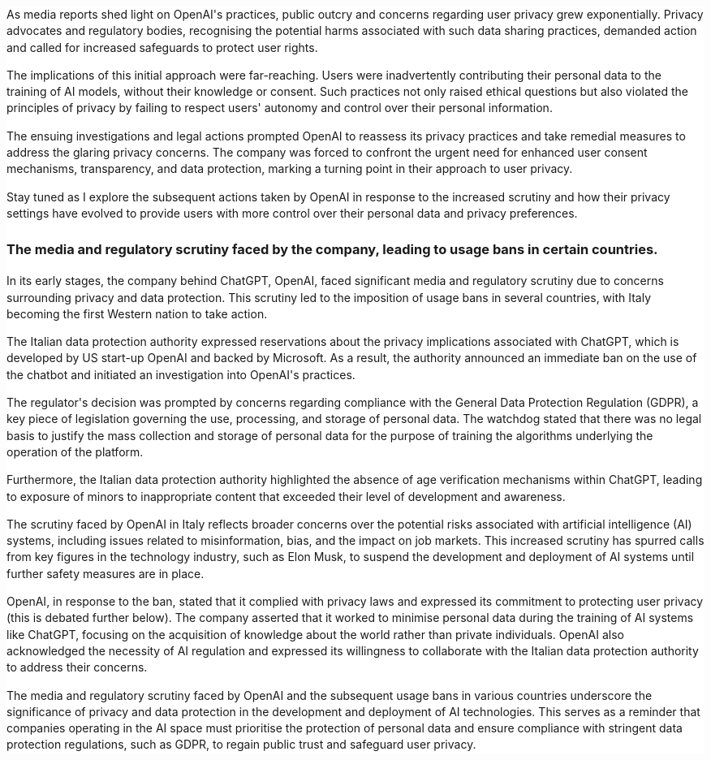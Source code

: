 As media reports shed light on OpenAI's practices, public outcry and concerns regarding user privacy grew exponentially. Privacy advocates and regulatory bodies, recognising the potential harms associated with such data sharing practices, demanded action and called for increased safeguards to protect user rights.

The implications of this initial approach were far-reaching. Users were inadvertently contributing their personal data to the training of AI models, without their knowledge or consent. Such practices not only raised ethical questions but also violated the principles of privacy by failing to respect users' autonomy and control over their personal information.

The ensuing investigations and legal actions prompted OpenAI to reassess its privacy practices and take remedial measures to address the glaring privacy concerns. The company was forced to confront the urgent need for enhanced user consent mechanisms, transparency, and data protection, marking a turning point in their approach to user privacy.

Stay tuned as I explore the subsequent actions taken by OpenAI in response to the increased scrutiny and how their privacy settings have evolved to provide users with more control over their personal data and privacy preferences.

### **The media and regulatory scrutiny faced by the company, leading to usage bans in certain countries.**

In its early stages, the company behind ChatGPT, OpenAI, faced significant media and regulatory scrutiny due to concerns surrounding privacy and data protection. This scrutiny led to the imposition of usage bans in several countries, with Italy becoming the first Western nation to take action.

The Italian data protection authority expressed reservations about the privacy implications associated with ChatGPT, which is developed by US start-up OpenAI and backed by Microsoft. As a result, the authority announced an immediate ban on the use of the chatbot and initiated an investigation into OpenAI's practices.

The regulator's decision was prompted by concerns regarding compliance with the General Data Protection Regulation (GDPR), a key piece of legislation governing the use, processing, and storage of personal data. The watchdog stated that there was no legal basis to justify the mass collection and storage of personal data for the purpose of training the algorithms underlying the operation of the platform.

Furthermore, the Italian data protection authority highlighted the absence of age verification mechanisms within ChatGPT, leading to exposure of minors to inappropriate content that exceeded their level of development and awareness.

The scrutiny faced by OpenAI in Italy reflects broader concerns over the potential risks associated with artificial intelligence (AI) systems, including issues related to misinformation, bias, and the impact on job markets. This increased scrutiny has spurred calls from key figures in the technology industry, such as Elon Musk, to suspend the development and deployment of AI systems until further safety measures are in place.

OpenAI, in response to the ban, stated that it complied with privacy laws and expressed its commitment to protecting user privacy (this is debated further below). The company asserted that it worked to minimise personal data during the training of AI systems like ChatGPT, focusing on the acquisition of knowledge about the world rather than private individuals. OpenAI also acknowledged the necessity of AI regulation and expressed its willingness to collaborate with the Italian data protection authority to address their concerns.

The media and regulatory scrutiny faced by OpenAI and the subsequent usage bans in various countries underscore the significance of privacy and data protection in the development and deployment of AI technologies. This serves as a reminder that companies operating in the AI space must prioritise the protection of personal data and ensure compliance with stringent data protection regulations, such as GDPR, to regain public trust and safeguard user privacy.
